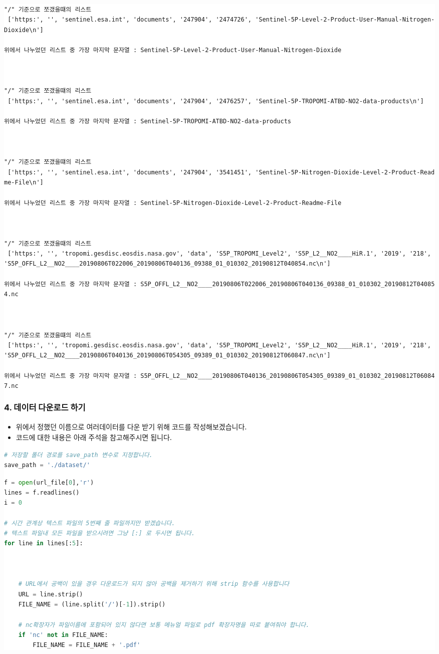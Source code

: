     "/" 기준으로 쪼갰을떄의 리스트 
     ['https:', '', 'sentinel.esa.int', 'documents', '247904', '2474726', 'Sentinel-5P-Level-2-Product-User-Manual-Nitrogen-Dioxide\n']
    
    위에서 나누었던 리스트 중 가장 마지막 문자열 : Sentinel-5P-Level-2-Product-User-Manual-Nitrogen-Dioxide
    
    
    
    "/" 기준으로 쪼갰을떄의 리스트 
     ['https:', '', 'sentinel.esa.int', 'documents', '247904', '2476257', 'Sentinel-5P-TROPOMI-ATBD-NO2-data-products\n']
    
    위에서 나누었던 리스트 중 가장 마지막 문자열 : Sentinel-5P-TROPOMI-ATBD-NO2-data-products
    
    
    
    "/" 기준으로 쪼갰을떄의 리스트 
     ['https:', '', 'sentinel.esa.int', 'documents', '247904', '3541451', 'Sentinel-5P-Nitrogen-Dioxide-Level-2-Product-Readme-File\n']
    
    위에서 나누었던 리스트 중 가장 마지막 문자열 : Sentinel-5P-Nitrogen-Dioxide-Level-2-Product-Readme-File
    
    
    
    "/" 기준으로 쪼갰을떄의 리스트 
     ['https:', '', 'tropomi.gesdisc.eosdis.nasa.gov', 'data', 'S5P_TROPOMI_Level2', 'S5P_L2__NO2____HiR.1', '2019', '218', 'S5P_OFFL_L2__NO2____20190806T022006_20190806T040136_09388_01_010302_20190812T040854.nc\n']
    
    위에서 나누었던 리스트 중 가장 마지막 문자열 : S5P_OFFL_L2__NO2____20190806T022006_20190806T040136_09388_01_010302_20190812T040854.nc
    
    
    
    "/" 기준으로 쪼갰을떄의 리스트 
     ['https:', '', 'tropomi.gesdisc.eosdis.nasa.gov', 'data', 'S5P_TROPOMI_Level2', 'S5P_L2__NO2____HiR.1', '2019', '218', 'S5P_OFFL_L2__NO2____20190806T040136_20190806T054305_09389_01_010302_20190812T060847.nc\n']
    
    위에서 나누었던 리스트 중 가장 마지막 문자열 : S5P_OFFL_L2__NO2____20190806T040136_20190806T054305_09389_01_010302_20190812T060847.nc
    
    
    
    

### 4. 데이터 다운로드 하기
- 위에서 정했던 이름으로 여러데이터를 다운 받기 위해 코드를 작성해보겠습니다.
- 코드에 대한 내용은 아래 주석을 참고해주시면 됩니다.


```python
# 저장할 폴더 경로를 save_path 변수로 지정합니다.
save_path = './dataset/'
```


```python
f = open(url_file[0],'r')
lines = f.readlines()
i = 0

# 시간 관계상 텍스트 파일의 5번째 줄 파일까지만 받겠습니다.
# 텍스트 파일내 모든 파일을 받으시려면 그냥 [:] 로 두시면 됩니다.
for line in lines[:5]:
    
    
    
    # URL에서 공백이 있을 경우 다운로드가 되지 않아 공백을 제거하기 위해 strip 함수를 사용합니다
    URL = line.strip()
    FILE_NAME = (line.split('/')[-1]).strip()
    
    # nc확장자가 파일이름에 포함되어 있지 않다면 보통 메뉴얼 파일로 pdf 확장자명을 따로 붙여줘야 합니다.
    if 'nc' not in FILE_NAME:
        FILE_NAME = FILE_NAME + '.pdf'
```